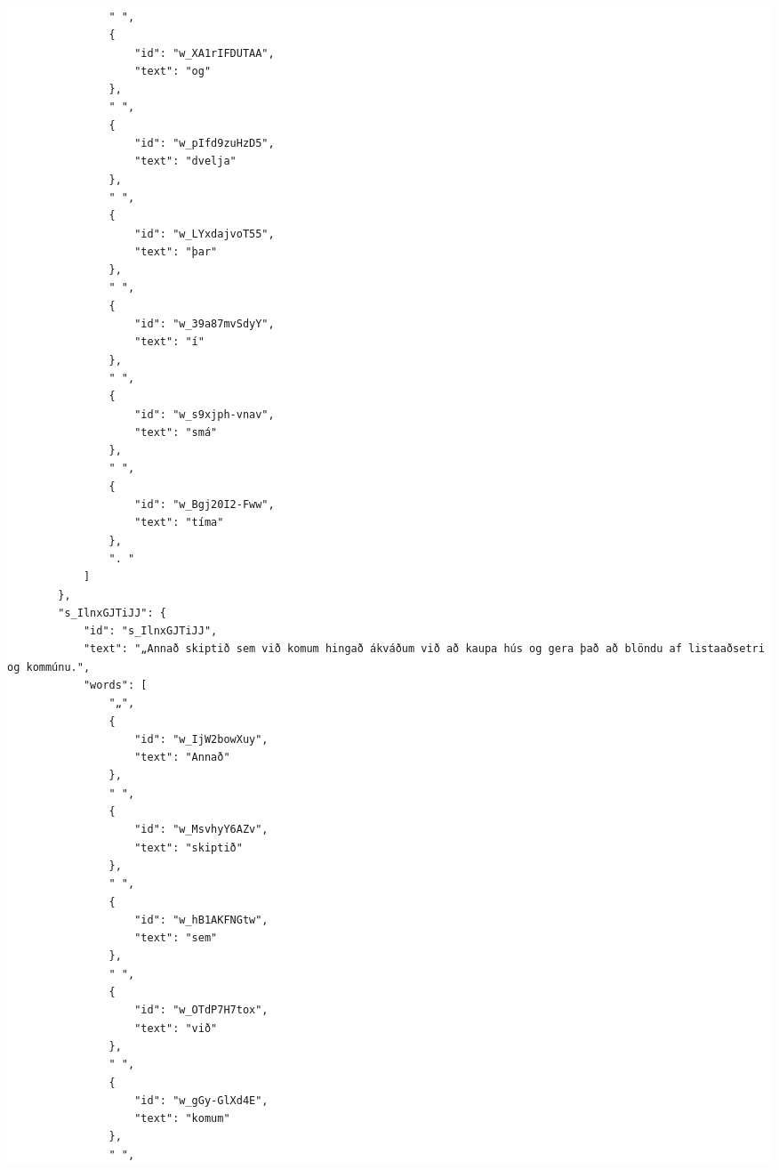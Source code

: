                     " ",
                    {
                        "id": "w_XA1rIFDUTAA",
                        "text": "og"
                    },
                    " ",
                    {
                        "id": "w_pIfd9zuHzD5",
                        "text": "dvelja"
                    },
                    " ",
                    {
                        "id": "w_LYxdajvoT55",
                        "text": "þar"
                    },
                    " ",
                    {
                        "id": "w_39a87mvSdyY",
                        "text": "í"
                    },
                    " ",
                    {
                        "id": "w_s9xjph-vnav",
                        "text": "smá"
                    },
                    " ",
                    {
                        "id": "w_Bgj20I2-Fww",
                        "text": "tíma"
                    },
                    ". "
                ]
            },
            "s_IlnxGJTiJJ": {
                "id": "s_IlnxGJTiJJ",
                "text": "„Annað skiptið sem við komum hingað ákváðum við að kaupa hús og gera það að blöndu af listaaðsetri og kommúnu.",
                "words": [
                    "„",
                    {
                        "id": "w_IjW2bowXuy",
                        "text": "Annað"
                    },
                    " ",
                    {
                        "id": "w_MsvhyY6AZv",
                        "text": "skiptið"
                    },
                    " ",
                    {
                        "id": "w_hB1AKFNGtw",
                        "text": "sem"
                    },
                    " ",
                    {
                        "id": "w_OTdP7H7tox",
                        "text": "við"
                    },
                    " ",
                    {
                        "id": "w_gGy-GlXd4E",
                        "text": "komum"
                    },
                    " ",